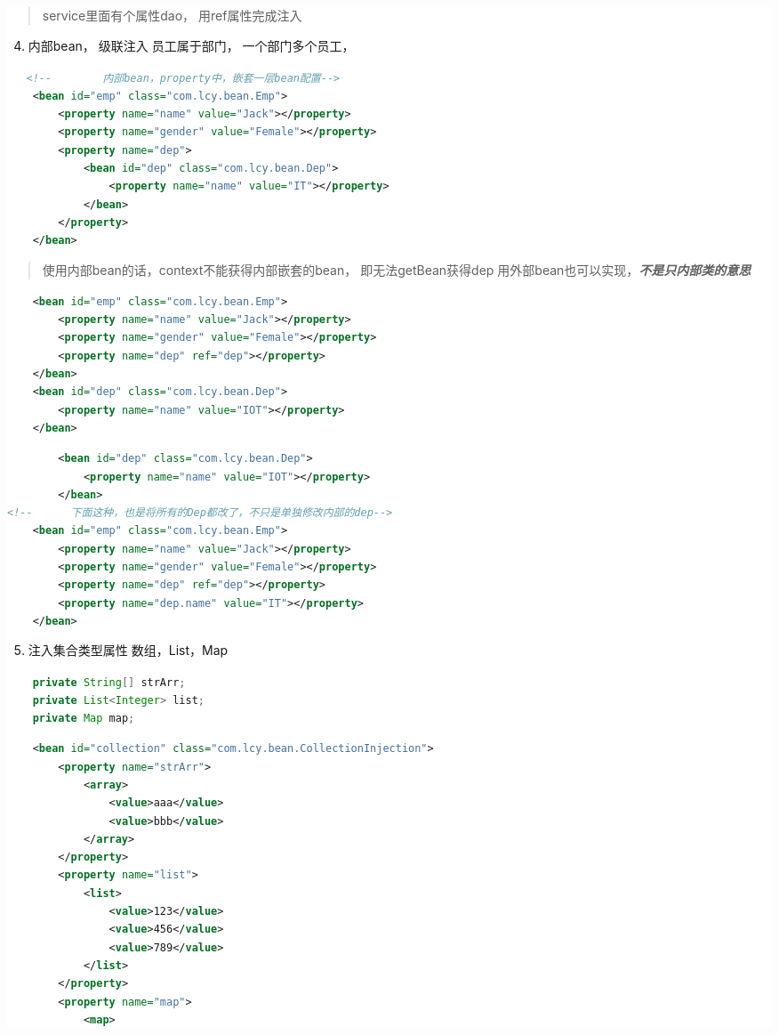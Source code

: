 > service里面有个属性dao， 用ref属性完成注入

4. 内部bean， 级联注入
员工属于部门， 一个部门多个员工，
```xml
   <!--        内部bean，property中，嵌套一层bean配置-->
    <bean id="emp" class="com.lcy.bean.Emp">
        <property name="name" value="Jack"></property>
        <property name="gender" value="Female"></property>
        <property name="dep">
            <bean id="dep" class="com.lcy.bean.Dep">
                <property name="name" value="IT"></property>
            </bean>
        </property>
    </bean>
```
> 使用内部bean的话，context不能获得内部嵌套的bean， 即无法getBean获得dep
> 用外部bean也可以实现，***不是只内部类的意思***

```xml
    <bean id="emp" class="com.lcy.bean.Emp">
        <property name="name" value="Jack"></property>
        <property name="gender" value="Female"></property>
        <property name="dep" ref="dep"></property>
    </bean>
    <bean id="dep" class="com.lcy.bean.Dep">
        <property name="name" value="IOT"></property>
    </bean>
```
```xml
        <bean id="dep" class="com.lcy.bean.Dep">
            <property name="name" value="IOT"></property>
        </bean>
<!--      下面这种，也是将所有的Dep都改了，不只是单独修改内部的dep-->
    <bean id="emp" class="com.lcy.bean.Emp">
        <property name="name" value="Jack"></property>
        <property name="gender" value="Female"></property>
        <property name="dep" ref="dep"></property>
        <property name="dep.name" value="IT"></property>
    </bean>
```

5. 注入集合类型属性
数组，List，Map
```java
    private String[] strArr;
    private List<Integer> list;
    private Map map;
```

```xml
    <bean id="collection" class="com.lcy.bean.CollectionInjection">
        <property name="strArr">
            <array>
                <value>aaa</value>
                <value>bbb</value>
            </array>
        </property>
        <property name="list">
            <list>
                <value>123</value>
                <value>456</value>
                <value>789</value>
            </list>
        </property>
        <property name="map">
            <map>
```